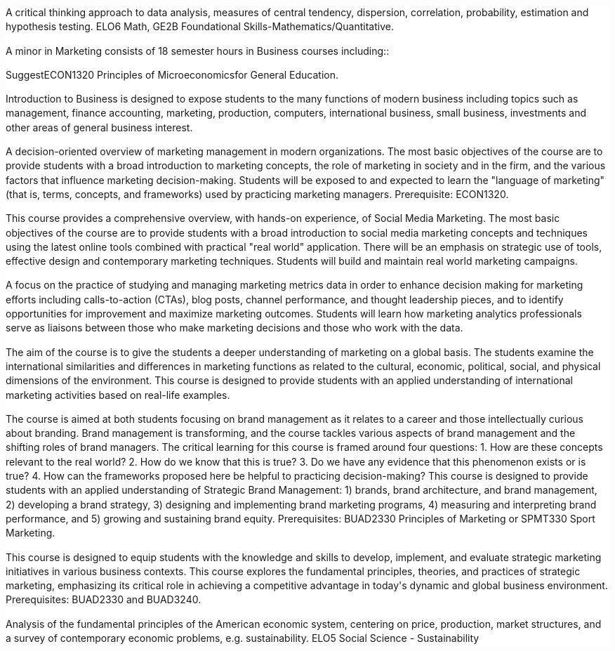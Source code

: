 A critical thinking approach to data analysis, measures of central tendency, dispersion, correlation, probability, estimation and hypothesis testing. ELO6 Math, GE2B Foundational Skills-Mathematics/Quantitative.

A minor in Marketing consists of 18 semester hours in Business courses including::

SuggestECON1320 Principles of Microeconomicsfor General Education.

Introduction to Business is designed to expose students to the many functions of modern business including topics such as management, finance accounting, marketing, production, computers, international business, small business, investments and other areas of general business interest.

A decision-oriented overview of marketing management in modern organizations. The most basic objectives of the course are to provide students with a broad introduction to marketing concepts, the role of marketing in society and in the firm, and the various factors that influence marketing decision-making. Students will be exposed to and expected to learn the "language of marketing" (that is, terms, concepts, and frameworks) used by practicing marketing managers. Prerequisite: ECON1320.

This course provides a comprehensive overview, with hands-on experience, of Social Media Marketing. The most basic objectives of the course are to provide students with a broad introduction to social media marketing concepts and techniques using the latest online tools combined with practical "real world" application. There will be an emphasis on strategic use of tools, effective design and contemporary marketing techniques. Students will build and maintain real world marketing campaigns.

A focus on the practice of studying and managing marketing metrics data in order to enhance decision making for marketing efforts including calls-to-action (CTAs), blog posts, channel performance, and thought leadership pieces, and to identify opportunities for improvement and maximize marketing outcomes. Students will learn how marketing analytics professionals serve as liaisons between those who make marketing decisions and those who work with the data.

The aim of the course is to give the students a deeper understanding of marketing on a global basis. The students examine the international similarities and differences in marketing functions as related to the cultural, economic, political, social, and physical dimensions of the environment. This course is designed to provide students with an applied understanding of international marketing activities based on real-life examples.

The course is aimed at both students focusing on brand management as it relates to a career and those intellectually curious about branding. Brand management is transforming, and the course tackles various aspects of brand management and the shifting roles of brand managers. The critical learning for this course is framed around four questions: 1. How are these concepts relevant to the real world? 2. How do we know that this is true? 3. Do we have any evidence that this phenomenon exists or is true? 4. How can the frameworks proposed here be helpful to practicing decision-making?  This course is designed to provide students with an applied understanding of Strategic Brand Management:  1)	brands, brand architecture, and brand management, 2) developing a brand strategy, 3) designing and implementing brand marketing programs, 4) measuring and interpreting brand performance, and 5) growing and sustaining brand equity. Prerequisites: BUAD2330 Principles of Marketing or SPMT330 Sport Marketing.

This course is designed to equip students with the knowledge and skills to develop, implement, and evaluate strategic marketing initiatives in various business contexts. This course explores the fundamental principles, theories, and practices of strategic marketing, emphasizing its critical role in achieving a competitive advantage in today's dynamic and global business environment. Prerequisites: BUAD2330 and BUAD3240.

Analysis of the fundamental principles of the American economic system, centering on price, production, market structures, and a survey of contemporary economic problems, e.g. sustainability. ELO5 Social Science - Sustainability

